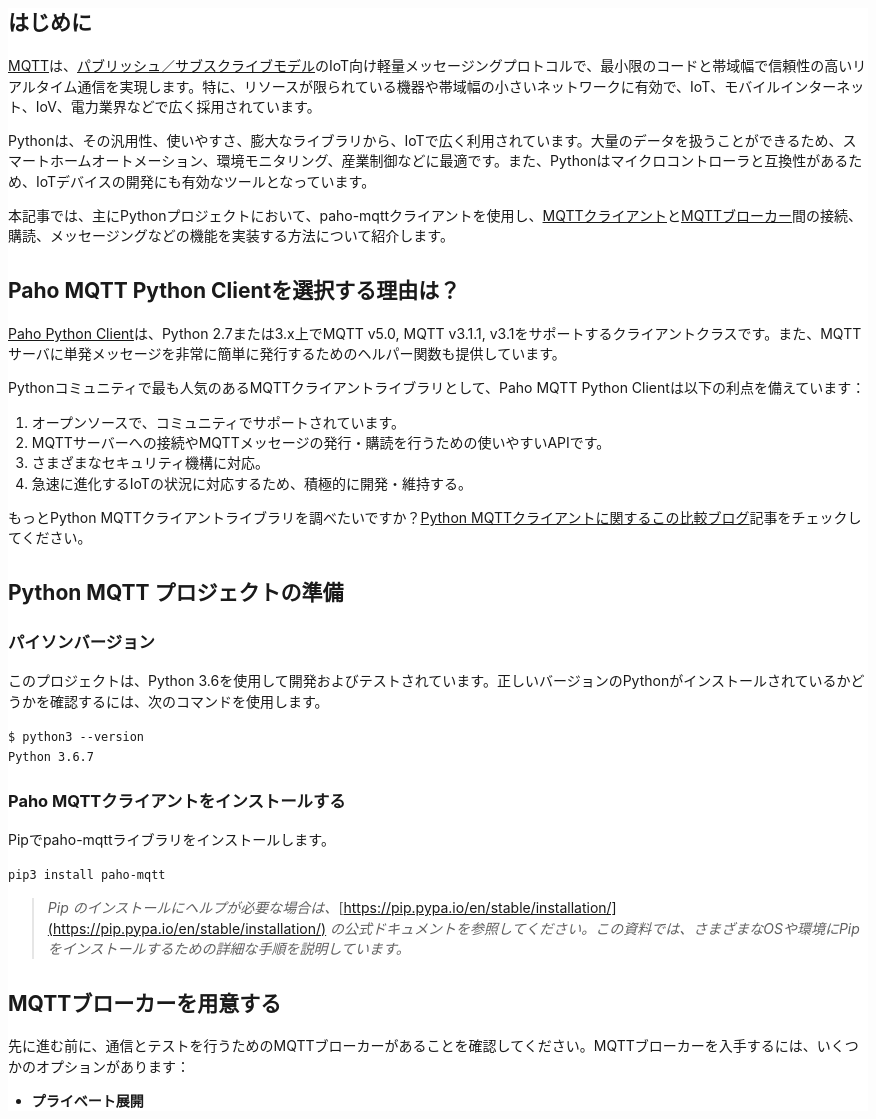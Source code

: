 ## はじめに

[MQTT](https://www.emqx.com/en/blog/the-easiest-guide-to-getting-started-with-mqtt)は、[パブリッシュ／サブスクライブモデル](https://www.emqx.com/en/blog/mqtt-5-introduction-to-publish-subscribe-model)のIoT向け軽量メッセージングプロトコルで、最小限のコードと帯域幅で信頼性の高いリアルタイム通信を実現します。特に、リソースが限られている機器や帯域幅の小さいネットワークに有効で、IoT、モバイルインターネット、IoV、電力業界などで広く採用されています。

Pythonは、その汎用性、使いやすさ、膨大なライブラリから、IoTで広く利用されています。大量のデータを扱うことができるため、スマートホームオートメーション、環境モニタリング、産業制御などに最適です。また、Pythonはマイクロコントローラと互換性があるため、IoTデバイスの開発にも有効なツールとなっています。

本記事では、主にPythonプロジェクトにおいて、paho-mqttクライアントを使用し、[MQTTクライアント](https://www.emqx.com/ja/blog/mqtt-client-tools)と[MQTTブローカー](https://www.emqx.io/)間の接続、購読、メッセージングなどの機能を実装する方法について紹介します。

## Paho MQTT Python Clientを選択する理由は？

[Paho Python Client](https://github.com/eclipse/paho.mqtt.python)は、Python 2.7または3.x上でMQTT v5.0, MQTT v3.1.1, v3.1をサポートするクライアントクラスです。また、MQTTサーバに単発メッセージを非常に簡単に発行するためのヘルパー関数も提供しています。

Pythonコミュニティで最も人気のあるMQTTクライアントライブラリとして、Paho MQTT Python Clientは以下の利点を備えています：

1. オープンソースで、コミュニティでサポートされています。
2. MQTTサーバーへの接続やMQTTメッセージの発行・購読を行うための使いやすいAPIです。
3. さまざまなセキュリティ機構に対応。
4. 急速に進化するIoTの状況に対応するため、積極的に開発・維持する。

もっとPython MQTTクライアントライブラリを調べたいですか？[Python MQTTクライアントに関するこの比較ブログ](https://www.emqx.com/en/blog/comparision-of-python-mqtt-client)記事をチェックしてください。

## Python MQTT プロジェクトの準備

###  パイソンバージョン

このプロジェクトは、Python 3.6を使用して開発およびテストされています。正しいバージョンのPythonがインストールされているかどうかを確認するには、次のコマンドを使用します。

```
$ python3 --version             
Python 3.6.7
```

### Paho MQTTクライアントをインストールする

Pipでpaho-mqttライブラリをインストールします。

```
pip3 install paho-mqtt
```

> *Pip のインストールにヘルプが必要な場合は、*[https://pip.pypa.io/en/stable/installation/](https://pip.pypa.io/en/stable/installation/)  *の公式ドキュメントを参照してください。この資料では、さまざまなOSや環境にPipをインストールするための詳細な手順を説明しています。*

## MQTTブローカーを用意する

先に進む前に、通信とテストを行うためのMQTTブローカーがあることを確認してください。MQTTブローカーを入手するには、いくつかのオプションがあります：

-  **プライベート展開**
